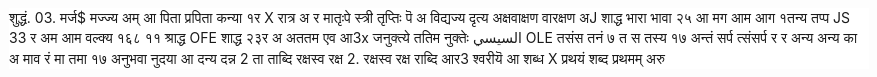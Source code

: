 शुद्धं. 
03. 
मर्ज$ 
मज्ज्य अम् 
आ पिता 
प्रपिता 
कन्या 
१र X रात्र 
अ 
र मातृःपे स्त्री तृप्तिः पॆ अ 
विद्यज्य 
दृत्य 
अक्षवाक्षण 
वारक्षण 
अJ 
शाद्ध 
भारा 
भावा २५ 
आ मग 
आम आग 
१तन्य 
तप्प 
JS 33 
र अम 
आम 
वल्क्य 
१६८ ११ श्राद्ध 
OFE 
शाद्ध २३र अ अततम 
एव आ3x जनुक्त्ये 
ततिम 
नुक्तेः 
السيسي 
OLE 
तसंस 
तनं 
७ त स 
तस्य 
१७ अन्तं सर्प 
त्संसर्प 
र 
र अन्य 
अन्य 
का 
अ माव 
रं 
मा 
तमा 
१७ अनुभवा 
नुदया आ 
दन्य 
दन्न 
2 ता 
ताब्दि 
रक्षस्व 
रक्ष 
2. रक्षस्व 
रक्ष 
राब्दि आर3 
श्वरीयॆ 
आ शब्ध 
X प्रथयं 
शब्द 
प्रथमम् अरु 